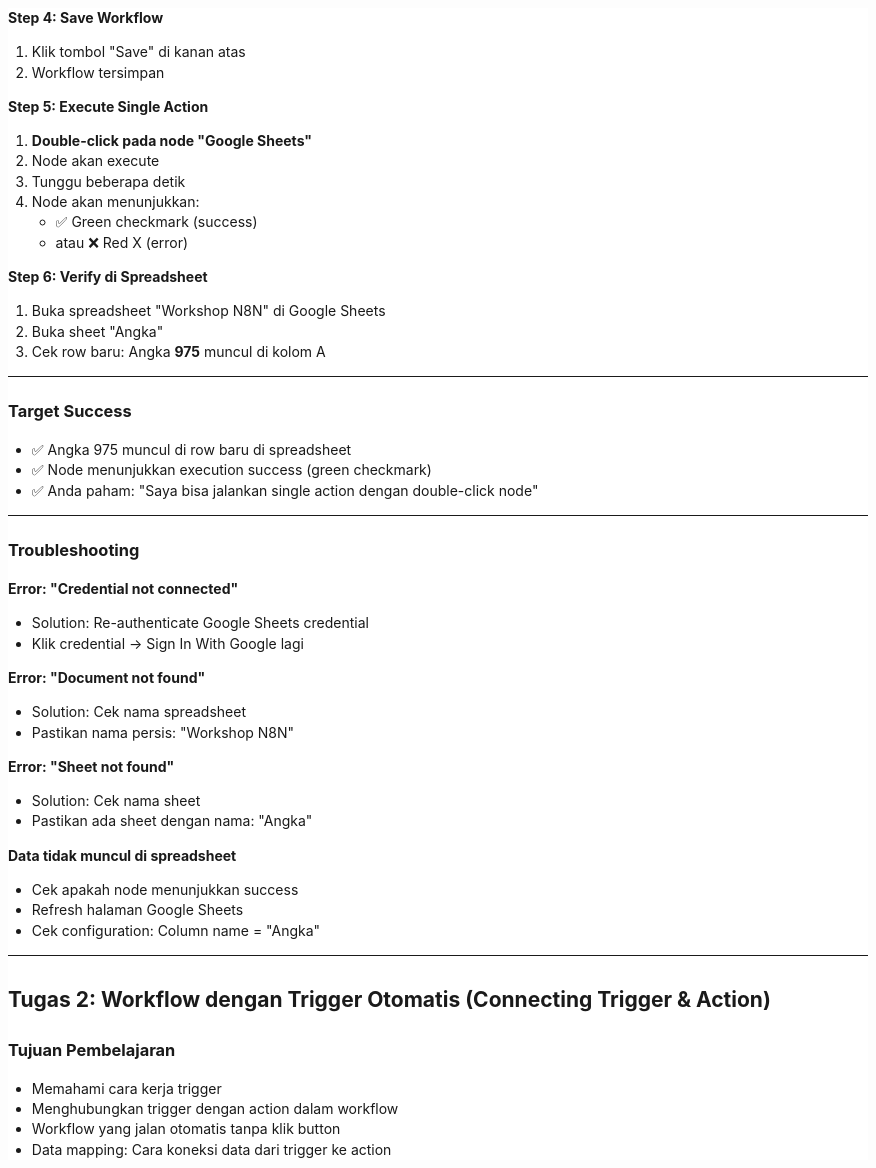 **Step 4: Save Workflow**
1. Klik tombol "Save" di kanan atas
2. Workflow tersimpan

**Step 5: Execute Single Action**
1. **Double-click pada node "Google Sheets"**
2. Node akan execute
3. Tunggu beberapa detik
4. Node akan menunjukkan:
   - ✅ Green checkmark (success)
   - atau ❌ Red X (error)

**Step 6: Verify di Spreadsheet**
1. Buka spreadsheet "Workshop N8N" di Google Sheets
2. Buka sheet "Angka"
3. Cek row baru: Angka **975** muncul di kolom A

---

### Target Success
- ✅ Angka 975 muncul di row baru di spreadsheet
- ✅ Node menunjukkan execution success (green checkmark)
- ✅ Anda paham: "Saya bisa jalankan single action dengan double-click node"

---

### Troubleshooting

**Error: "Credential not connected"**
- Solution: Re-authenticate Google Sheets credential
- Klik credential → Sign In With Google lagi

**Error: "Document not found"**
- Solution: Cek nama spreadsheet
- Pastikan nama persis: "Workshop N8N"

**Error: "Sheet not found"**
- Solution: Cek nama sheet
- Pastikan ada sheet dengan nama: "Angka"

**Data tidak muncul di spreadsheet**
- Cek apakah node menunjukkan success
- Refresh halaman Google Sheets
- Cek configuration: Column name = "Angka"

---

## Tugas 2: Workflow dengan Trigger Otomatis (Connecting Trigger & Action)

### Tujuan Pembelajaran
- Memahami cara kerja trigger
- Menghubungkan trigger dengan action dalam workflow
- Workflow yang jalan otomatis tanpa klik button
- Data mapping: Cara koneksi data dari trigger ke action
